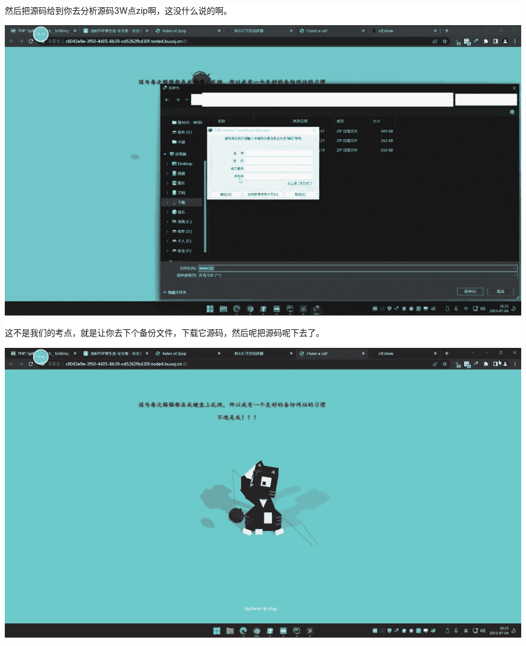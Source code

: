 然后把源码给到你去分析源码3W点zip啊，这没什么说的啊。

![](img/4877fe6b504dcf6abe3752ac36d22108_61.png)

这不是我们的考点，就是让你去下个备份文件，下载它源码，然后呢把源码呢下去了。

![](img/4877fe6b504dcf6abe3752ac36d22108_63.png)
